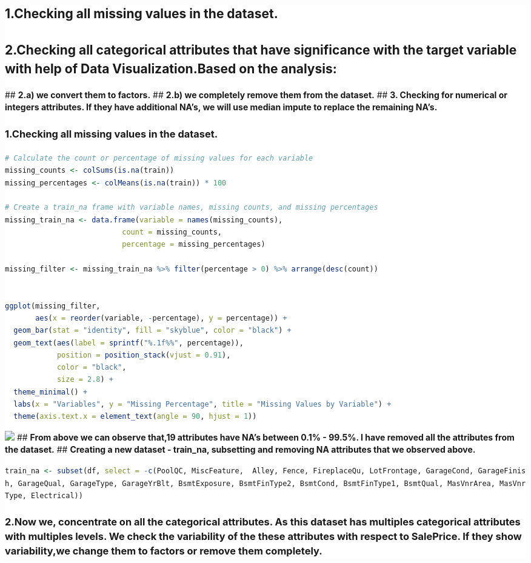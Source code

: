## **1.Checking all missing values in the dataset.**

## **2.Checking all categorical attributes that have significance with the target variable with help of Data Visualization.Based on the analysis**:

\## **2.a) we convert them to factors.** \## **2.b) we completely remove
them from the dataset.** \## **3. Checking for numerical or integers
attributes. If they have additional NA’s, we will use median impute to
replace the remaining NA’s.**

### **1.Checking all missing values in the dataset.**

``` r
# Calculate the count or percentage of missing values for each variable
missing_counts <- colSums(is.na(train))
missing_percentages <- colMeans(is.na(train)) * 100

# Create a train_na frame with variable names, missing counts, and missing percentages
missing_train_na <- data.frame(variable = names(missing_counts),
                           count = missing_counts,
                           percentage = missing_percentages)

missing_filter <- missing_train_na %>% filter(percentage > 0) %>% arrange(desc(count))


ggplot(missing_filter,
       aes(x = reorder(variable, -percentage), y = percentage)) +
  geom_bar(stat = "identity", fill = "skyblue", color = "black") +
  geom_text(aes(label = sprintf("%.1f%%", percentage)), 
            position = position_stack(vjust = 0.91), 
            color = "black", 
            size = 2.8) +
  theme_minimal() +
  labs(x = "Variables", y = "Missing Percentage", title = "Missing Values by Variable") +
  theme(axis.text.x = element_text(angle = 90, hjust = 1))
```

![](Capstone-Project_files/figure-gfm/unnamed-chunk-4-1.png) \##
**From above we can observe that,19 attributes have NA’s between 0.1% -
99.5%. I have removed all the attributes from the dataset.** \##
**Creating a new dataset - train_na, subsetting and removing NA
attributes that we observed above.**

``` r
train_na <- subset(df, select = -c(PoolQC, MiscFeature,  Alley, Fence, FireplaceQu, LotFrontage, GarageCond, GarageFinish, GarageQual, GarageType, GarageYrBlt, BsmtExposure, BsmtFinType2, BsmtCond, BsmtFinType1, BsmtQual, MasVnrArea, MasVnrType, Electrical))
```

### **2.Now we, concentrate on all the categorical attributes. As this dataset has multiples categorical attributes with multiples levels. We check the variability of the these attributes with respect to SalePrice. If they show variability,we change them to factors or remove them completely.**
